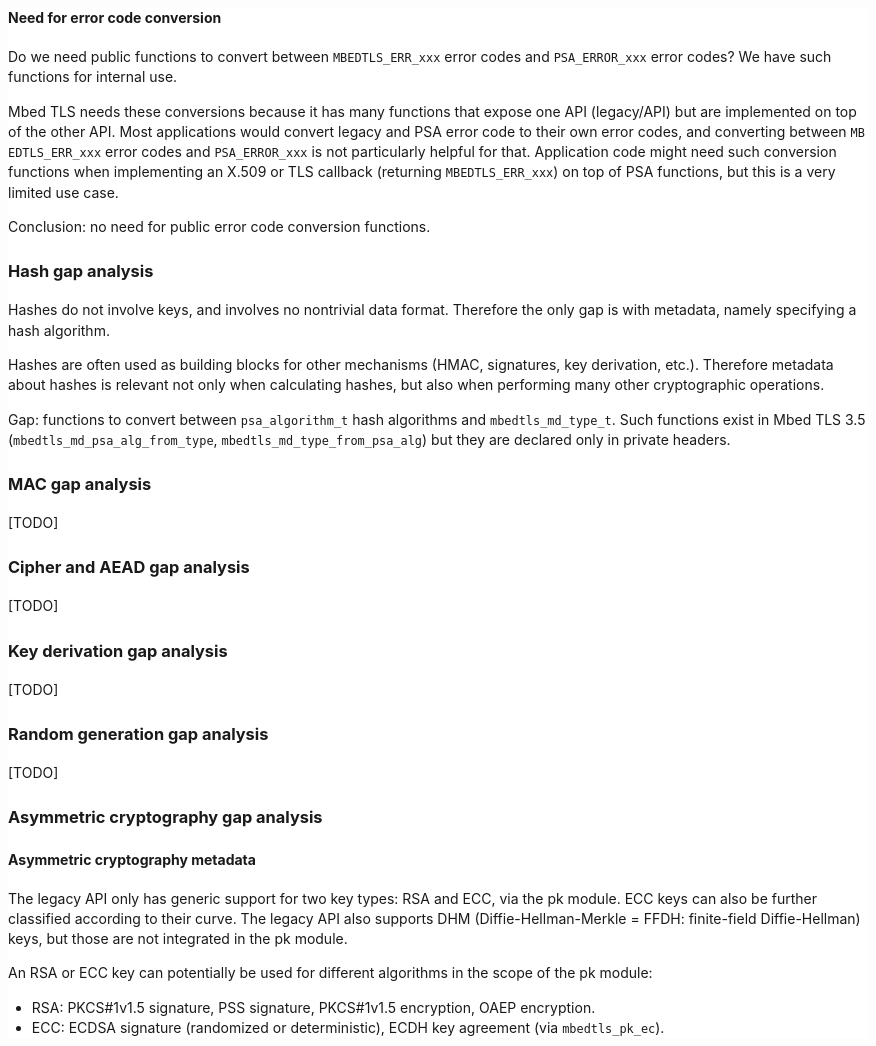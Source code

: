 #### Need for error code conversion

Do we need public functions to convert between `MBEDTLS_ERR_xxx` error codes and `PSA_ERROR_xxx` error codes? We have such functions for internal use.

Mbed TLS needs these conversions because it has many functions that expose one API (legacy/API) but are implemented on top of the other API. Most applications would convert legacy and PSA error code to their own error codes, and converting between `MBEDTLS_ERR_xxx` error codes and `PSA_ERROR_xxx` is not particularly helpful for that. Application code might need such conversion functions when implementing an X.509 or TLS callback (returning `MBEDTLS_ERR_xxx`) on top of PSA functions, but this is a very limited use case.

Conclusion: no need for public error code conversion functions.

### Hash gap analysis

Hashes do not involve keys, and involves no nontrivial data format. Therefore the only gap is with metadata, namely specifying a hash algorithm.

Hashes are often used as building blocks for other mechanisms (HMAC, signatures, key derivation, etc.). Therefore metadata about hashes is relevant not only when calculating hashes, but also when performing many other cryptographic operations.

Gap: functions to convert between `psa_algorithm_t` hash algorithms and `mbedtls_md_type_t`. Such functions exist in Mbed TLS 3.5 (`mbedtls_md_psa_alg_from_type`, `mbedtls_md_type_from_psa_alg`) but they are declared only in private headers.

### MAC gap analysis

[TODO]

### Cipher and AEAD gap analysis

[TODO]

### Key derivation gap analysis

[TODO]

### Random generation gap analysis

[TODO]

### Asymmetric cryptography gap analysis

#### Asymmetric cryptography metadata

The legacy API only has generic support for two key types: RSA and ECC, via the pk module. ECC keys can also be further classified according to their curve. The legacy API also supports DHM (Diffie-Hellman-Merkle = FFDH: finite-field Diffie-Hellman) keys, but those are not integrated in the pk module.

An RSA or ECC key can potentially be used for different algorithms in the scope of the pk module:

* RSA: PKCS#1v1.5 signature, PSS signature, PKCS#1v1.5 encryption, OAEP encryption.
* ECC: ECDSA signature (randomized or deterministic), ECDH key agreement (via `mbedtls_pk_ec`).
